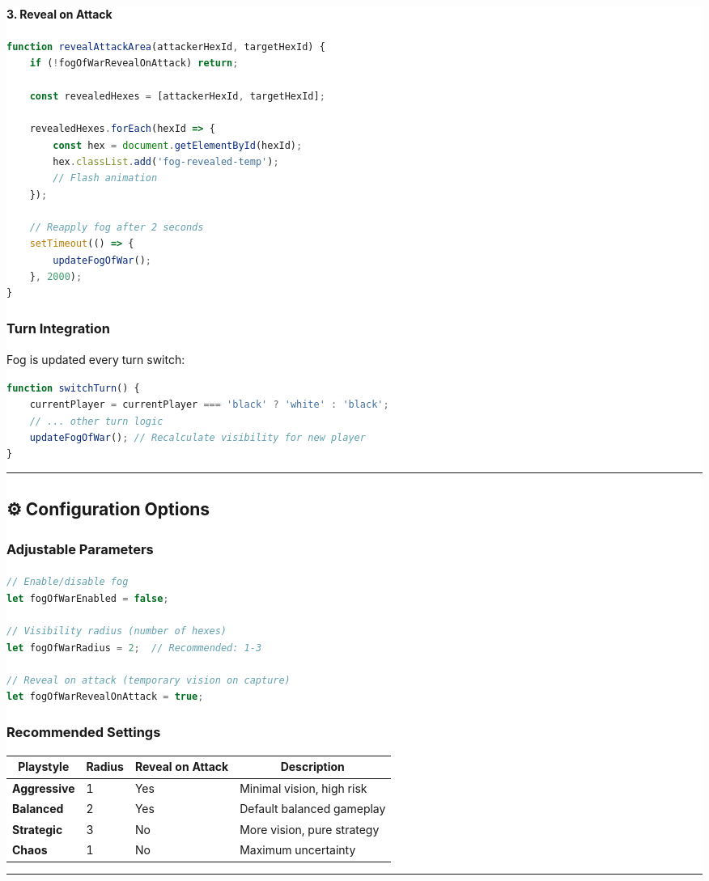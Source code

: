 #### 3. Reveal on Attack
```javascript
function revealAttackArea(attackerHexId, targetHexId) {
    if (!fogOfWarRevealOnAttack) return;
    
    const revealedHexes = [attackerHexId, targetHexId];
    
    revealedHexes.forEach(hexId => {
        const hex = document.getElementById(hexId);
        hex.classList.add('fog-revealed-temp');
        // Flash animation
    });
    
    // Reapply fog after 2 seconds
    setTimeout(() => {
        updateFogOfWar();
    }, 2000);
}
```

### Turn Integration

Fog is updated every turn switch:

```javascript
function switchTurn() {
    currentPlayer = currentPlayer === 'black' ? 'white' : 'black';
    // ... other turn logic
    updateFogOfWar(); // Recalculate visibility for new player
}
```

---

## ⚙️ Configuration Options

### Adjustable Parameters

```javascript
// Enable/disable fog
let fogOfWarEnabled = false;

// Visibility radius (number of hexes)
let fogOfWarRadius = 2;  // Recommended: 1-3

// Reveal on attack (temporary vision on capture)
let fogOfWarRevealOnAttack = true;
```

### Recommended Settings

| Playstyle | Radius | Reveal on Attack | Description |
|-----------|--------|------------------|-------------|
| **Aggressive** | 1 | Yes | Minimal vision, high risk |
| **Balanced** | 2 | Yes | Default balanced gameplay |
| **Strategic** | 3 | No | More vision, pure strategy |
| **Chaos** | 1 | No | Maximum uncertainty |

---